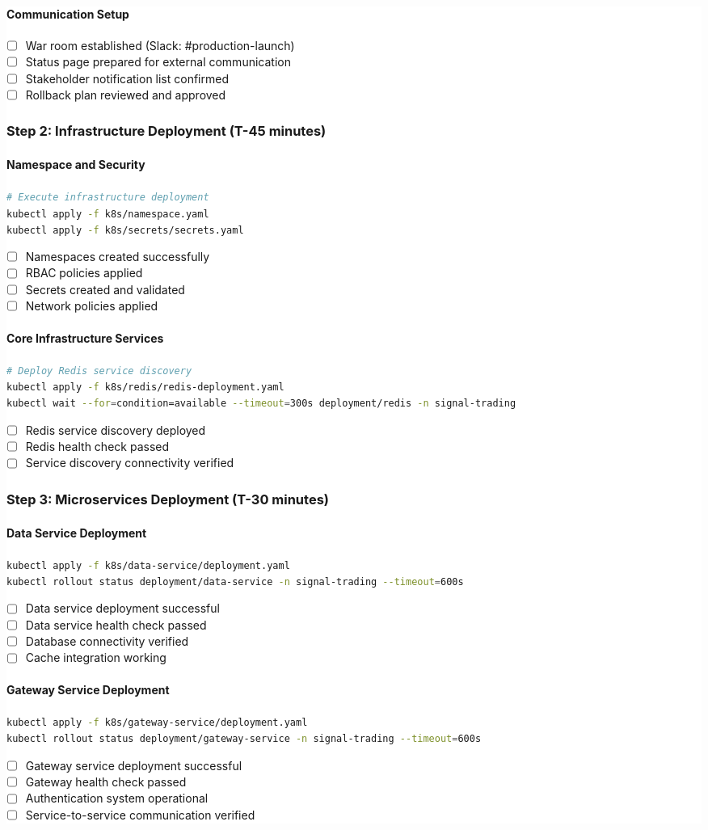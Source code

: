#### Communication Setup
- [ ] War room established (Slack: #production-launch)
- [ ] Status page prepared for external communication
- [ ] Stakeholder notification list confirmed
- [ ] Rollback plan reviewed and approved

### Step 2: Infrastructure Deployment (T-45 minutes)

#### Namespace and Security
```bash
# Execute infrastructure deployment
kubectl apply -f k8s/namespace.yaml
kubectl apply -f k8s/secrets/secrets.yaml
```

- [ ] Namespaces created successfully
- [ ] RBAC policies applied
- [ ] Secrets created and validated
- [ ] Network policies applied

#### Core Infrastructure Services
```bash
# Deploy Redis service discovery
kubectl apply -f k8s/redis/redis-deployment.yaml
kubectl wait --for=condition=available --timeout=300s deployment/redis -n signal-trading
```

- [ ] Redis service discovery deployed
- [ ] Redis health check passed
- [ ] Service discovery connectivity verified

### Step 3: Microservices Deployment (T-30 minutes)

#### Data Service Deployment
```bash
kubectl apply -f k8s/data-service/deployment.yaml
kubectl rollout status deployment/data-service -n signal-trading --timeout=600s
```

- [ ] Data service deployment successful
- [ ] Data service health check passed
- [ ] Database connectivity verified
- [ ] Cache integration working

#### Gateway Service Deployment
```bash
kubectl apply -f k8s/gateway-service/deployment.yaml
kubectl rollout status deployment/gateway-service -n signal-trading --timeout=600s
```

- [ ] Gateway service deployment successful
- [ ] Gateway health check passed
- [ ] Authentication system operational
- [ ] Service-to-service communication verified
